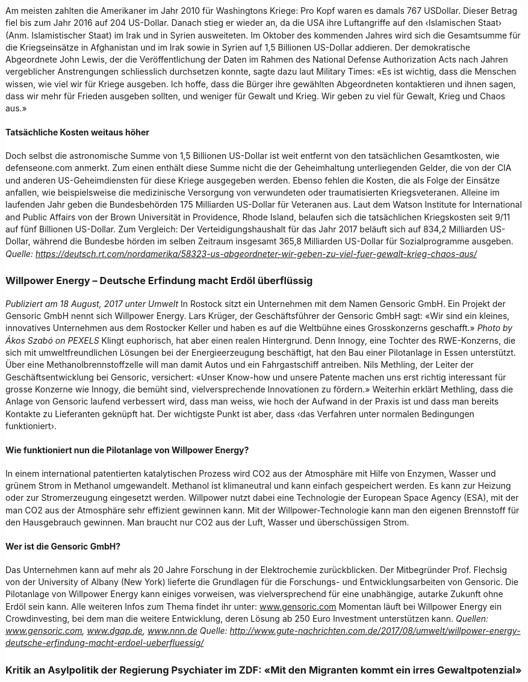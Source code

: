 Am meisten zahlten die Amerikaner im Jahr 2010 für Washingtons Kriege: Pro Kopf waren es damals 767 USDollar. Dieser Betrag fiel bis zum Jahr 2016 auf 204 US-Dollar. Danach stieg er wieder an, da die USA ihre Luftangriffe auf den ‹Islamischen Staat› (Anm. Islamistischer Staat) im Irak und in Syrien ausweiteten. Im Oktober des kommenden Jahres wird sich die Gesamtsumme für die Kriegseinsätze in Afghanistan und im Irak sowie in Syrien auf 1,5 Billionen US-Dollar addieren. Der demokratische Abgeordnete John Lewis, der die Veröffentlichung der Daten im Rahmen des National Defense Authorization Acts nach Jahren vergeblicher Anstrengungen schliesslich durchsetzen konnte, sagte dazu laut Military Times: «Es ist wichtig, dass die Menschen wissen, wie viel wir für Kriege ausgeben. Ich hoffe, dass die Bürger ihre gewählten Abgeordneten kontaktieren und ihnen sagen, dass wir mehr für Frieden ausgeben sollten, und weniger für Gewalt und Krieg. Wir geben zu viel für Gewalt, Krieg und Chaos aus.»
#### Tatsächliche Kosten weitaus höher
Doch selbst die astronomische Summe von 1,5 Billionen US-Dollar ist weit entfernt von den tatsächlichen Gesamtkosten, wie defenseone.com anmerkt. Zum einen enthält diese Summe nicht die der Geheimhaltung unterliegenden Gelder, die von der CIA und anderen US-Geheimdiensten für diese Kriege ausgegeben werden. Ebenso fehlen die Kosten, die als Folge der Einsätze anfallen, wie beispielsweise die medizinische Versorgung von verwundeten oder traumatisierten Kriegsveteranen. Alleine im laufenden Jahr geben die Bundesbehörden 175 Milliarden US-Dollar für Veteranen aus.
Laut dem Watson Institute for International and Public Affairs von der Brown Universität in Providence, Rhode Island, belaufen sich die tatsächlichen Kriegskosten seit 9/11 auf fünf Billionen US-Dollar. Zum Vergleich: Der Verteidigungshaushalt für das Jahr 2017 beläuft sich auf 834,2 Milliarden US-Dollar, während die Bundesbe hörden im selben Zeitraum insgesamt 365,8 Milliarden US-Dollar für Sozialprogramme ausgeben. _Quelle: https://deutsch.rt.com/nordamerika/58323-us-abgeordneter-wir-geben-zu-viel-fuer-gewalt-krieg-chaos-aus/_
### Willpower Energy – Deutsche Erfindung macht Erdöl überflüssig
_Publiziert am 18 August, 2017 unter Umwelt_ In Rostock sitzt ein Unternehmen mit dem Namen Gensoric GmbH. Ein Projekt der Gensoric GmbH nennt sich Willpower Energy. Lars Krüger, der Geschäftsführer der Gensoric GmbH sagt: «Wir sind ein kleines, innovatives Unternehmen aus dem Rostocker Keller und haben es auf die Weltbühne eines Grosskonzerns geschafft.» _Photo by Ákos Szabó on PEXELS_ Klingt euphorisch, hat aber einen realen Hintergrund. Denn Innogy, eine Tochter des RWE-Konzerns, die sich mit umweltfreundlichen Lösungen bei der Energieerzeugung beschäftigt, hat den Bau einer Pilotanlage in Essen unterstützt. Über eine Methanolbrennstoffzelle will man damit Autos und ein Fahrgastschiff antreiben.
Nils Methling, der Leiter der Geschäftsentwicklung bei Gensoric, versichert: «Unser Know-how und unsere Patente machen uns erst richtig interessant für grosse Konzerne wie Innogy, die bemüht sind, vielversprechende Innovationen zu fördern.» Weiterhin erklärt Methling, dass die Anlage von Gensoric laufend verbessert wird, dass man weiss, wie hoch der Aufwand in der Praxis ist und dass man bereits Kontakte zu Lieferanten geknüpft hat. Der wichtigste Punkt ist aber, dass ‹das Verfahren unter normalen Bedingungen funktioniert›.
#### Wie funktioniert nun die Pilotanlage von Willpower Energy?
In einem international patentierten katalytischen Prozess wird CO2 aus der Atmosphäre mit Hilfe von Enzymen, Wasser und grünem Strom in Methanol umgewandelt. Methanol ist klimaneutral und kann einfach gespeichert werden. Es kann zur Heizung oder zur Stromerzeugung eingesetzt werden. Willpower nutzt dabei eine Technologie der European Space Agency (ESA), mit der man CO2 aus der Atmosphäre sehr effizient gewinnen kann. Mit der Willpower-Technologie kann man den eigenen Brennstoff für den Hausgebrauch gewinnen. Man braucht nur CO2 aus der Luft, Wasser und überschüssigen Strom.
#### Wer ist die Gensoric GmbH?
Das Unternehmen kann auf mehr als 20 Jahre Forschung in der Elektrochemie zurückblicken. Der Mitbegründer Prof. Flechsig von der University of Albany (New York) lieferte die Grundlagen für die Forschungs- und Entwicklungsarbeiten von Gensoric. Die Pilotanlage von Willpower Energy kann einiges vorweisen, was vielversprechend für eine unabhängige, autarke Zukunft ohne Erdöl sein kann.
Alle weiteren Infos zum Thema findet ihr unter: www.gensoric.com Momentan läuft bei Willpower Energy ein Crowdinvesting, bei dem man die weitere Entwicklung, deren Lösung ab 250 Euro Investment unterstützen kann.
_Quellen: www.gensoric.com, www.dgap.de, www.nnn.de_ _Quelle: http://www.gute-nachrichten.com.de/2017/08/umwelt/willpower-energy-deutsche-erfindung-macht-erdoel-ueberfluessig/_
### Kritik an Asylpolitik der Regierung Psychiater im ZDF: «Mit den Migranten kommt ein irres Gewaltpotenzial»